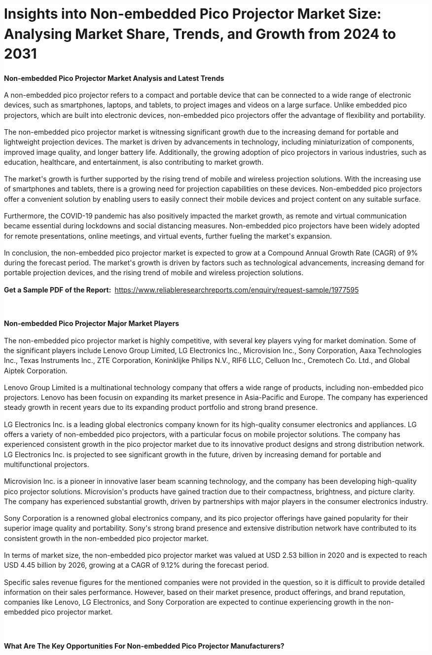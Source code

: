 <p><h1>Insights into Non-embedded Pico Projector Market Size: Analysing Market Share, Trends, and Growth from 2024 to 2031</h1></p><p><strong>Non-embedded Pico Projector Market Analysis and Latest Trends</strong></p>
<p><p>A non-embedded pico projector refers to a compact and portable device that can be connected to a wide range of electronic devices, such as smartphones, laptops, and tablets, to project images and videos on a large surface. Unlike embedded pico projectors, which are built into electronic devices, non-embedded pico projectors offer the advantage of flexibility and portability.</p><p>The non-embedded pico projector market is witnessing significant growth due to the increasing demand for portable and lightweight projection devices. The market is driven by advancements in technology, including miniaturization of components, improved image quality, and longer battery life. Additionally, the growing adoption of pico projectors in various industries, such as education, healthcare, and entertainment, is also contributing to market growth.</p><p>The market's growth is further supported by the rising trend of mobile and wireless projection solutions. With the increasing use of smartphones and tablets, there is a growing need for projection capabilities on these devices. Non-embedded pico projectors offer a convenient solution by enabling users to easily connect their mobile devices and project content on any suitable surface.</p><p>Furthermore, the COVID-19 pandemic has also positively impacted the market growth, as remote and virtual communication became essential during lockdowns and social distancing measures. Non-embedded pico projectors have been widely adopted for remote presentations, online meetings, and virtual events, further fueling the market's expansion.</p><p>In conclusion, the non-embedded pico projector market is expected to grow at a Compound Annual Growth Rate (CAGR) of 9% during the forecast period. The market's growth is driven by factors such as technological advancements, increasing demand for portable projection devices, and the rising trend of mobile and wireless projection solutions.</p></p>
<p><strong>Get a Sample PDF of the Report:&nbsp;</strong> <a href="https://www.reliableresearchreports.com/enquiry/request-sample/1977595">https://www.reliableresearchreports.com/enquiry/request-sample/1977595</a></p>
<p>&nbsp;</p>
<p><strong>Non-embedded Pico Projector Major Market Players</strong></p>
<p><p>The non-embedded pico projector market is highly competitive, with several key players vying for market domination. Some of the significant players include Lenovo Group Limited, LG Electronics Inc., Microvision Inc., Sony Corporation, Aaxa Technologies Inc., Texas Instruments Inc., ZTE Corporation, Koninklijke Philips N.V., RIF6 LLC, Celluon Inc., Cremotech Co. Ltd., and Global Aiptek Corporation.</p><p>Lenovo Group Limited is a multinational technology company that offers a wide range of products, including non-embedded pico projectors. Lenovo has been focusin on expanding its market presence in Asia-Pacific and Europe. The company has experienced steady growth in recent years due to its expanding product portfolio and strong brand presence.</p><p>LG Electronics Inc. is a leading global electronics company known for its high-quality consumer electronics and appliances. LG offers a variety of non-embedded pico projectors, with a particular focus on mobile projector solutions. The company has experienced consistent growth in the pico projector market due to its innovative product designs and strong distribution network. LG Electronics Inc. is projected to see significant growth in the future, driven by increasing demand for portable and multifunctional projectors.</p><p>Microvision Inc. is a pioneer in innovative laser beam scanning technology, and the company has been developing high-quality pico projector solutions. Microvision's products have gained traction due to their compactness, brightness, and picture clarity. The company has experienced substantial growth, driven by partnerships with major players in the consumer electronics industry.</p><p>Sony Corporation is a renowned global electronics company, and its pico projector offerings have gained popularity for their superior image quality and portability. Sony's strong brand presence and extensive distribution network have contributed to its consistent growth in the non-embedded pico projector market.</p><p>In terms of market size, the non-embedded pico projector market was valued at USD 2.53 billion in 2020 and is expected to reach USD 4.45 billion by 2026, growing at a CAGR of 9.12% during the forecast period.</p><p>Specific sales revenue figures for the mentioned companies were not provided in the question, so it is difficult to provide detailed information on their sales performance. However, based on their market presence, product offerings, and brand reputation, companies like Lenovo, LG Electronics, and Sony Corporation are expected to continue experiencing growth in the non-embedded pico projector market.</p></p>
<p>&nbsp;</p>
<p><strong>What Are The Key Opportunities For Non-embedded Pico Projector Manufacturers?</strong></p>